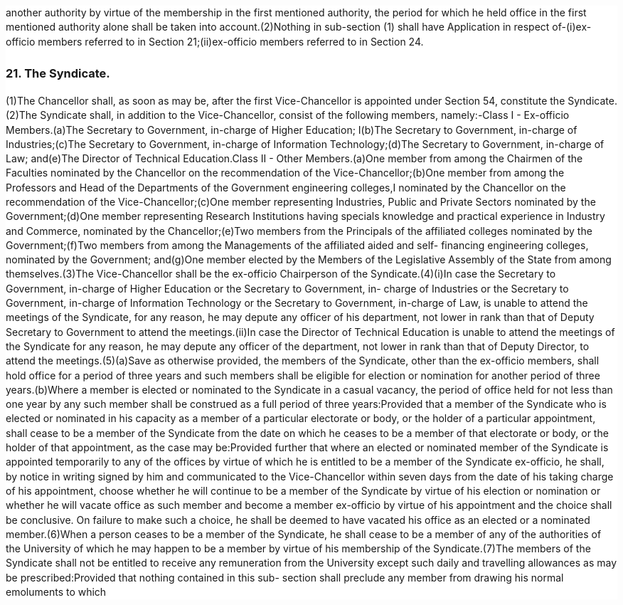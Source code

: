 another authority by virtue of the membership in the first mentioned
authority, the period for which he held office in the first mentioned
authority alone shall be taken into account.(2)Nothing in sub-section (1)
shall have Application in respect of-(i)ex-officio members referred to in
Section 21;(ii)ex-officio members referred to in Section 24.

### 21. The Syndicate.

(1)The Chancellor shall, as soon as may be, after the first Vice-Chancellor is
appointed under Section 54, constitute the Syndicate.(2)The Syndicate shall,
in addition to the Vice-Chancellor, consist of the following members,
namely:-Class I - Ex-officio Members.(a)The Secretary to Government, in-charge
of Higher Education; I(b)The Secretary to Government, in-charge of
Industries;(c)The Secretary to Government, in-charge of Information
Technology;(d)The Secretary to Government, in-charge of Law; and(e)The
Director of Technical Education.Class II - Other Members.(a)One member from
among the Chairmen of the Faculties nominated by the Chancellor on the
recommendation of the Vice-Chancellor;(b)One member from among the Professors
and Head of the Departments of the Government engineering colleges,I nominated
by the Chancellor on the recommendation of the Vice-Chancellor;(c)One member
representing Industries, Public and Private Sectors nominated by the
Government;(d)One member representing Research Institutions having specials
knowledge and practical experience in Industry and Commerce, nominated by the
Chancellor;(e)Two members from the Principals of the affiliated colleges
nominated by the Government;(f)Two members from among the Managements of the
affiliated aided and self- financing engineering colleges, nominated by the
Government; and(g)One member elected by the Members of the Legislative
Assembly of the State from among themselves.(3)The Vice-Chancellor shall be
the ex-officio Chairperson of the Syndicate.(4)(i)In case the Secretary to
Government, in-charge of Higher Education or the Secretary to Government, in-
charge of Industries or the Secretary to Government, in-charge of Information
Technology or the Secretary to Government, in-charge of Law, is unable to
attend the meetings of the Syndicate, for any reason, he may depute any
officer of his department, not lower in rank than that of Deputy Secretary to
Government to attend the meetings.(ii)In case the Director of Technical
Education is unable to attend the meetings of the Syndicate for any reason, he
may depute any officer of the department, not lower in rank than that of
Deputy Director, to attend the meetings.(5)(a)Save as otherwise provided, the
members of the Syndicate, other than the ex-officio members, shall hold office
for a period of three years and such members shall be eligible for election or
nomination for another period of three years.(b)Where a member is elected or
nominated to the Syndicate in a casual vacancy, the period of office held for
not less than one year by any such member shall be construed as a full period
of three years:Provided that a member of the Syndicate who is elected or
nominated in his capacity as a member of a particular electorate or body, or
the holder of a particular appointment, shall cease to be a member of the
Syndicate from the date on which he ceases to be a member of that electorate
or body, or the holder of that appointment, as the case may be:Provided
further that where an elected or nominated member of the Syndicate is
appointed temporarily to any of the offices by virtue of which he is entitled
to be a member of the Syndicate ex-officio, he shall, by notice in writing
signed by him and communicated to the Vice-Chancellor within seven days from
the date of his taking charge of his appointment, choose whether he will
continue to be a member of the Syndicate by virtue of his election or
nomination or whether he will vacate office as such member and become a member
ex-officio by virtue of his appointment and the choice shall be conclusive. On
failure to make such a choice, he shall be deemed to have vacated his office
as an elected or a nominated member.(6)When a person ceases to be a member of
the Syndicate, he shall cease to be a member of any of the authorities of the
University of which he may happen to be a member by virtue of his membership
of the Syndicate.(7)The members of the Syndicate shall not be entitled to
receive any remuneration from the University except such daily and travelling
allowances as may be prescribed:Provided that nothing contained in this sub-
section shall preclude any member from drawing his normal emoluments to which